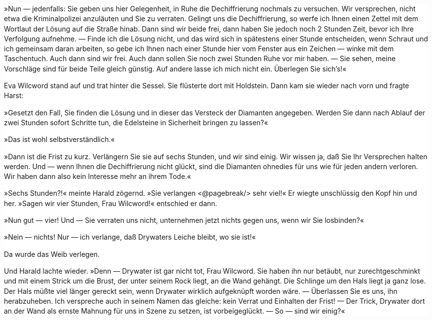 »Nun — jedenfalls: Sie geben uns hier Gelegenheit,
in Ruhe die Dechiffrierung nochmals zu versuchen. Wir
versprechen, nicht etwa die Kriminalpolizei anzuläuten und
Sie zu verraten. Gelingt uns die Dechiffrierung, so werfe
ich Ihnen einen Zettel mit dem Wortlaut der Lösung auf
die Straße hinab. Dann sind wir beide frei, dann haben
Sie jedoch noch 2 Stunden Zeit, bevor ich Ihre Verfolgung
aufnehme. — Finde ich die Lösung nicht, und das wird sich
in spätestens einer Stunde entscheiden, wenn Schraut und
ich gemeinsam daran arbeiten, so gebe ich Ihnen nach einer
Stunde hier vom Fenster aus ein Zeichen — winke mit dem
Taschentuch. Auch dann sind wir frei. Auch dann sollen
Sie noch zwei Stunden Ruhe vor mir haben. — Sie sehen,
meine Vorschläge sind für beide Teile gleich günstig. Auf
andere lasse ich mich nicht ein. Überlegen Sie sich’s!«

Eva Wilcword stand auf und trat hinter die Sessel.
Sie flüsterte dort mit Holdstein. Dann kam sie wieder nach
vorn und fragte Harst:

»Gesetzt den Fall, Sie finden die Lösung und in dieser
das Versteck der Diamanten angegeben. Werden Sie
dann nach Ablauf der zwei Stunden sofort Schritte tun,
die Edelsteine in Sicherheit bringen zu lassen?«

»Das ist wohl selbstverständlich.«

»Dann ist die Frist zu kurz. Verlängern Sie sie auf
sechs Stunden, und wir sind einig. Wir wissen ja, daß
Sie Ihr Versprechen halten werden. Und — wenn Ihnen
die Dechiffrierung nicht glückt, sind die Diamanten ohnedies
für uns wie für jeden andern verloren. Wir haben dann
also kein Interesse mehr an ihrem Tode.«

»Sechs Stunden?!« meinte Harald zögernd. »Sie verlangen
<@pagebreak/>
sehr viel!« Er wiegte unschlüssig den Kopf hin und
her. »Sagen wir vier Stunden, Frau Wilcword!« entschied
er dann.

»Nun gut — vier! Und — Sie verraten uns nicht,
unternehmen jetzt nichts gegen uns, wenn wir Sie losbinden?«

»Nein — nichts! Nur — ich verlange, daß Drywaters
Leiche bleibt, wo sie ist!«

Da wurde das Weib verlegen.

Und Harald lachte wieder. »Denn — Drywater ist
gar nicht tot, Frau Wilcword. Sie haben ihn nur betäubt,
nur zurechtgeschminkt und mit einem Strick um die Brust,
der unter seinem Rock liegt, an die Wand gehängt. Die
Schlinge um den Hals liegt ja ganz lose. Der Hals müßte
viel länger gereckt sein, wenn Drywater wirklich aufgeknüpft
worden wäre. — Überlassen Sie es uns, ihn herabzuheben.
Ich verspreche auch in seinem Namen das gleiche: kein Verrat
und Einhalten der Frist! — Der Trick, Drywater dort
an der Wand als ernste Mahnung für uns in Szene zu
setzen, ist vorbeigeglückt. — So — sind wir einig?«
